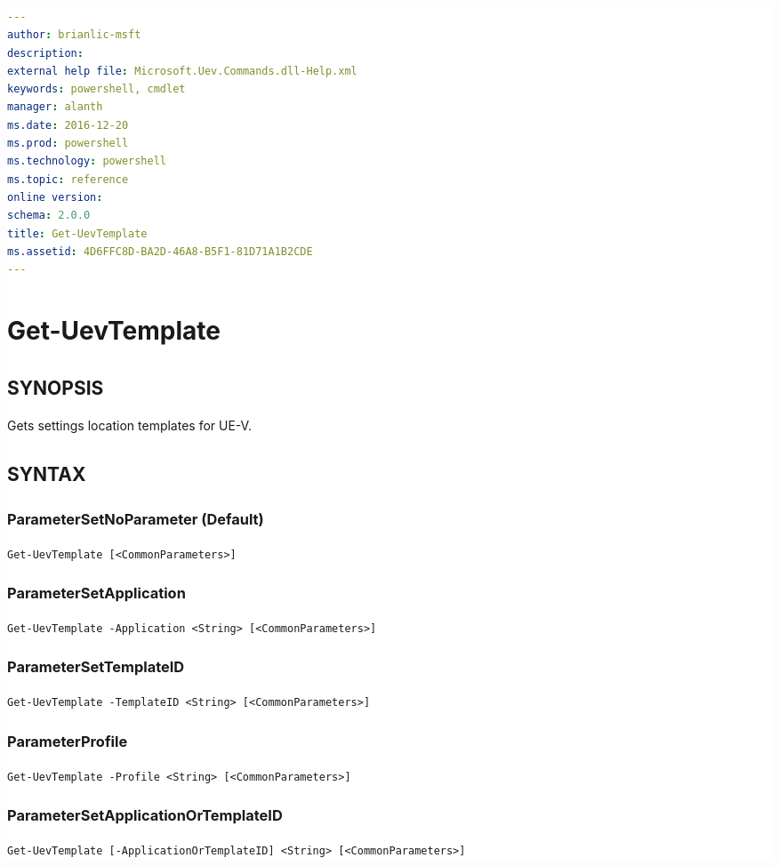 ```yaml
---
author: brianlic-msft
description: 
external help file: Microsoft.Uev.Commands.dll-Help.xml
keywords: powershell, cmdlet
manager: alanth
ms.date: 2016-12-20
ms.prod: powershell
ms.technology: powershell
ms.topic: reference
online version: 
schema: 2.0.0
title: Get-UevTemplate
ms.assetid: 4D6FFC8D-BA2D-46A8-B5F1-81D71A1B2CDE
---
```


# Get-UevTemplate

## SYNOPSIS
Gets settings location templates for UE-V.

## SYNTAX

### ParameterSetNoParameter (Default)
```
Get-UevTemplate [<CommonParameters>]
```

### ParameterSetApplication
```
Get-UevTemplate -Application <String> [<CommonParameters>]
```

### ParameterSetTemplateID
```
Get-UevTemplate -TemplateID <String> [<CommonParameters>]
```

### ParameterProfile
```
Get-UevTemplate -Profile <String> [<CommonParameters>]
```

### ParameterSetApplicationOrTemplateID
```
Get-UevTemplate [-ApplicationOrTemplateID] <String> [<CommonParameters>]
```
